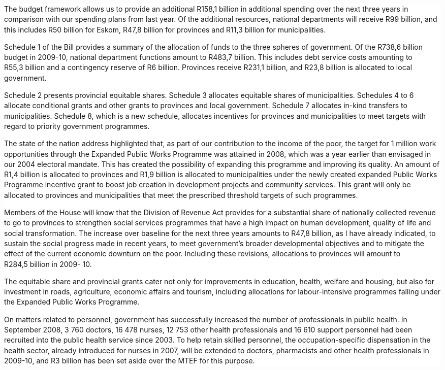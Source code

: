 The budget framework allows us to provide an additional R158,1 billion in
additional spending over the next three years in comparison with our
spending plans from last year. Of the additional resources, national
departments will receive R99 billion, and this includes R50 billion for
Eskom, R47,8 billion for provinces and R11,3 billion for municipalities.

Schedule 1 of the Bill provides a summary of the allocation of funds to the
three spheres of government. Of the R738,6 billion budget in 2009-10,
national department functions amount to R483,7 billion. This includes debt
service costs amounting to R55,3 billion and a contingency reserve of
R6 billion. Provinces receive R231,1 billion, and R23,8 billion is
allocated to local government.

Schedule 2 presents provincial equitable shares. Schedule 3 allocates
equitable shares of municipalities. Schedules 4 to 6 allocate conditional
grants and other grants to provinces and local government. Schedule 7
allocates in-kind transfers to municipalities. Schedule 8, which is a new
schedule, allocates incentives for provinces and municipalities to meet
targets with regard to priority government programmes.

The state of the nation address highlighted that, as part of our
contribution to the income of the poor, the target for 1 million work
opportunities through the Expanded Public Works Programme was attained in
2008, which was a year earlier than envisaged in our 2004 electoral
mandate. This has created the possibility of expanding this programme and
improving its quality. An amount of R1,4 billion is allocated to provinces
and R1,9 billion is allocated to municipalities under the newly created
expanded Public Works Programme incentive grant to boost job creation in
development projects and community services. This grant will only be
allocated to provinces and municipalities that meet the prescribed
threshold targets of such programmes.

Members of the House will know that the Division of Revenue Act provides
for a substantial share of nationally collected revenue to go to provinces
to strengthen social services programmes that have a high impact on human
development, quality of life and social transformation. The increase over
baseline for the next three years amounts to R47,8 billion, as I have
already indicated, to sustain the social progress made in recent years, to
meet government’s broader developmental objectives and to mitigate the
effect of the current economic downturn on the poor. Including these
revisions, allocations to provinces will amount to R284,5 billion in 2009-
10.

The equitable share and provincial grants cater not only for improvements
in education, health, welfare and housing, but also for investment in
roads, agriculture, economic affairs and tourism, including allocations for
labour-intensive programmes falling under the Expanded Public Works
Programme.

On matters related to personnel, government has successfully increased the
number of professionals in public health. In September 2008, 3 760 doctors,
16 478 nurses, 12 753 other health professionals and 16 610 support
personnel had been recruited into the public health service since 2003. To
help retain skilled personnel, the occupation-specific dispensation in the
health sector, already introduced for nurses in 2007, will be extended to
doctors, pharmacists and other health professionals in 2009-10, and
R3 billion has been set aside over the MTEF for this purpose.
